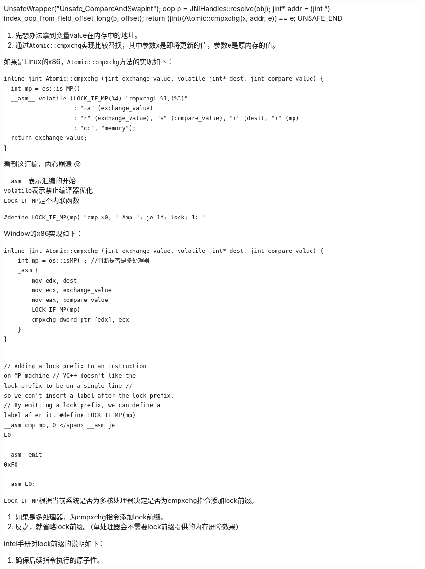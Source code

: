   UnsafeWrapper(<span class="hljs-string">"Unsafe_CompareAndSwapInt"</span>);
  oop p = JNIHandles::resolve(obj);
  jint* addr = (jint *) index_oop_from_field_offset_long(p, offset);
  <span class="hljs-keyword">return</span> (jint)(Atomic::cmpxchg(x, addr, e)) == e;
UNSAFE_END
</code></pre>
<ol>
<li>先想办法拿到变量value在内存中的地址。</li>
<li>通过<code>Atomic::cmpxchg</code>实现比较替换，其中参数x是即将更新的值，参数e是原内存的值。</li>
</ol>
<p>如果是Linux的x86，<code>Atomic::cmpxchg</code>方法的实现如下：</p>
<pre class="hljs objectivec"><code class="objectivec"><span class="hljs-keyword">inline</span> jint Atomic::cmpxchg (jint exchange_value, <span class="hljs-keyword">volatile</span> jint* dest, jint compare_value) {
  <span class="hljs-keyword">int</span> mp = os::is_MP();
  __asm__ <span class="hljs-keyword">volatile</span> (LOCK_IF_MP(%<span class="hljs-number">4</span>) <span class="hljs-string">"cmpxchgl %1,(%3)"</span>
                    : <span class="hljs-string">"=a"</span> (exchange_value)
                    : <span class="hljs-string">"r"</span> (exchange_value), <span class="hljs-string">"a"</span> (compare_value), <span class="hljs-string">"r"</span> (dest), <span class="hljs-string">"r"</span> (mp)
                    : <span class="hljs-string">"cc"</span>, <span class="hljs-string">"memory"</span>);
  <span class="hljs-keyword">return</span> exchange_value;
}
</code></pre>
<p>看到这汇编，内心崩溃 😖</p>
<p><code>__asm__</code>表示汇编的开始<br>
<code>volatile</code>表示禁止编译器优化<br>
<code>LOCK_IF_MP</code>是个内联函数</p>
<pre class="hljs cpp"><code class="cpp"><span class="hljs-meta">#<span class="hljs-meta-keyword">define</span> LOCK_IF_MP(mp) <span class="hljs-meta-string">"cmp $0, "</span> #mp <span class="hljs-meta-string">"; je 1f; lock; 1: "</span></span>
</code></pre>
<p>Window的x86实现如下：</p>
<pre class="hljs objectivec"><code class="objectivec"><span class="hljs-keyword">inline</span> jint Atomic::cmpxchg (jint exchange_value, <span class="hljs-keyword">volatile</span> jint* dest, jint compare_value) {
    <span class="hljs-keyword">int</span> mp = os::isMP(); <span class="hljs-comment">//判断是否是多处理器</span>
    _<span class="hljs-keyword">asm</span> {
        mov edx, dest
        mov ecx, exchange_value
        mov eax, compare_value
        LOCK_IF_MP(mp)
        cmpxchg dword ptr [edx], ecx
    }
}

<span class="hljs-comment">// Adding a lock prefix to an instruction on MP machine</span>
<span class="hljs-comment">// VC++ doesn't like the lock prefix to be on a single line</span>
<span class="hljs-comment">// so we can't insert a label after the lock prefix.</span>
<span class="hljs-comment">// By emitting a lock prefix, we can define a label after it.</span>
<span class="hljs-meta">#define LOCK_IF_MP(mp) __asm cmp mp, 0  \</span>
                       __<span class="hljs-keyword">asm</span> je L0      \
                       __<span class="hljs-keyword">asm</span> _emit <span class="hljs-number">0xF0</span> \
                       __<span class="hljs-keyword">asm</span> L0:
</code></pre>
<p><code>LOCK_IF_MP</code>根据当前系统是否为多核处理器决定是否为cmpxchg指令添加lock前缀。</p>
<ol>
<li>如果是多处理器，为cmpxchg指令添加lock前缀。</li>
<li>反之，就省略lock前缀。（单处理器会不需要lock前缀提供的内存屏障效果）</li>
</ol>
<p>intel手册对lock前缀的说明如下：</p>
<ol>
<li>确保后续指令执行的原子性。<br>